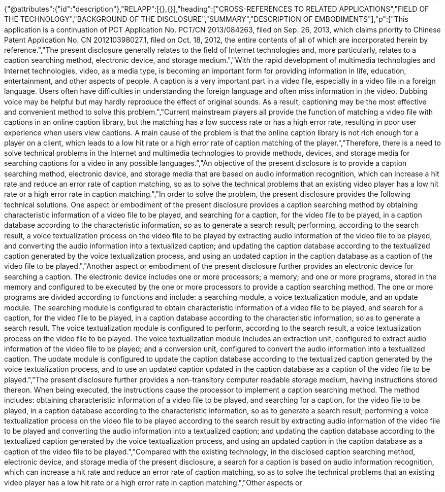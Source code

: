 {"@attributes":{"id":"description"},"RELAPP":[{},{}],"heading":["CROSS-REFERENCES TO RELATED APPLICATIONS","FIELD OF THE TECHNOLOGY","BACKGROUND OF THE DISCLOSURE","SUMMARY","DESCRIPTION OF EMBODIMENTS"],"p":["This application is a continuation of PCT Application No. PCT\/CN 2013\/084263, filed on Sep. 26, 2013, which claims priority to Chinese Patent Application No. CN 201210398027.1, filed on Oct. 18, 2012, the entire contents of all of which are incorporated herein by reference.","The present disclosure generally relates to the field of Internet technologies and, more particularly, relates to a caption searching method, electronic device, and storage medium.","With the rapid development of multimedia technologies and Internet technologies, video, as a media type, is becoming an important form for providing information in life, education, entertainment, and other aspects of people. A caption is a very important part in a video file, especially in a video file in a foreign language. Users often have difficulties in understanding the foreign language and often miss information in the video. Dubbing voice may be helpful but may hardly reproduce the effect of original sounds. As a result, captioning may be the most effective and convenient method to solve this problem.","Current mainstream players all provide the function of matching a video file with captions in an online caption library, but the matching has a low success rate or has a high error rate, resulting in poor user experience when users view captions. A main cause of the problem is that the online caption library is not rich enough for a player on a client, which leads to a low hit rate or a high error rate of caption matching of the player.","Therefore, there is a need to solve technical problems in the Internet and multimedia technologies to provide methods, devices, and storage media for searching captions for a video in any possible languages.","An objective of the present disclosure is to provide a caption searching method, electronic device, and storage media that are based on audio information recognition, which can increase a hit rate and reduce an error rate of caption matching, so as to solve the technical problems that an existing video player has a low hit rate or a high error rate in caption matching.","In order to solve the problem, the present disclosure provides the following technical solutions. One aspect or embodiment of the present disclosure provides a caption searching method by obtaining characteristic information of a video file to be played, and searching for a caption, for the video file to be played, in a caption database according to the characteristic information, so as to generate a search result; performing, according to the search result, a voice textualization process on the video file to be played by extracting audio information of the video file to be played, and converting the audio information into a textualized caption; and updating the caption database according to the textualized caption generated by the voice textualization process, and using an updated caption in the caption database as a caption of the video file to be played.","Another aspect or embodiment of the present disclosure further provides an electronic device for searching a caption. The electronic device includes one or more processors; a memory; and one or more programs, stored in the memory and configured to be executed by the one or more processors to provide a caption searching method. The one or more programs are divided according to functions and include: a searching module, a voice textualization module, and an update module. The searching module is configured to obtain characteristic information of a video file to be played, and search for a caption, for the video file to be played, in a caption database according to the characteristic information, so as to generate a search result. The voice textualization module is configured to perform, according to the search result, a voice textualization process on the video file to be played. The voice textualization module includes an extraction unit, configured to extract audio information of the video file to be played; and a conversion unit, configured to convert the audio information into a textualized caption. The update module is configured to update the caption database according to the textualized caption generated by the voice textualization process, and to use an updated caption updated in the caption database as a caption of the video file to be played.","The present disclosure further provides a non-transitory computer readable storage medium, having instructions stored thereon. When being executed, the instructions cause the processor to implement a caption searching method. The method includes: obtaining characteristic information of a video file to be played, and searching for a caption, for the video file to be played, in a caption database according to the characteristic information, so as to generate a search result; performing a voice textualization process on the video file to be played according to the search result by extracting audio information of the video file to be played and converting the audio information into a textualized caption; and updating the caption database according to the textualized caption generated by the voice textualization process, and using an updated caption in the caption database as a caption of the video file to be played.","Compared with the existing technology, in the disclosed caption searching method, electronic device, and storage media of the present disclosure, a search for a caption is based on audio information recognition, which can increase a hit rate and reduce an error rate of caption matching, so as to solve the technical problems that an existing video player has a low hit rate or a high error rate in caption matching.","Other aspects or